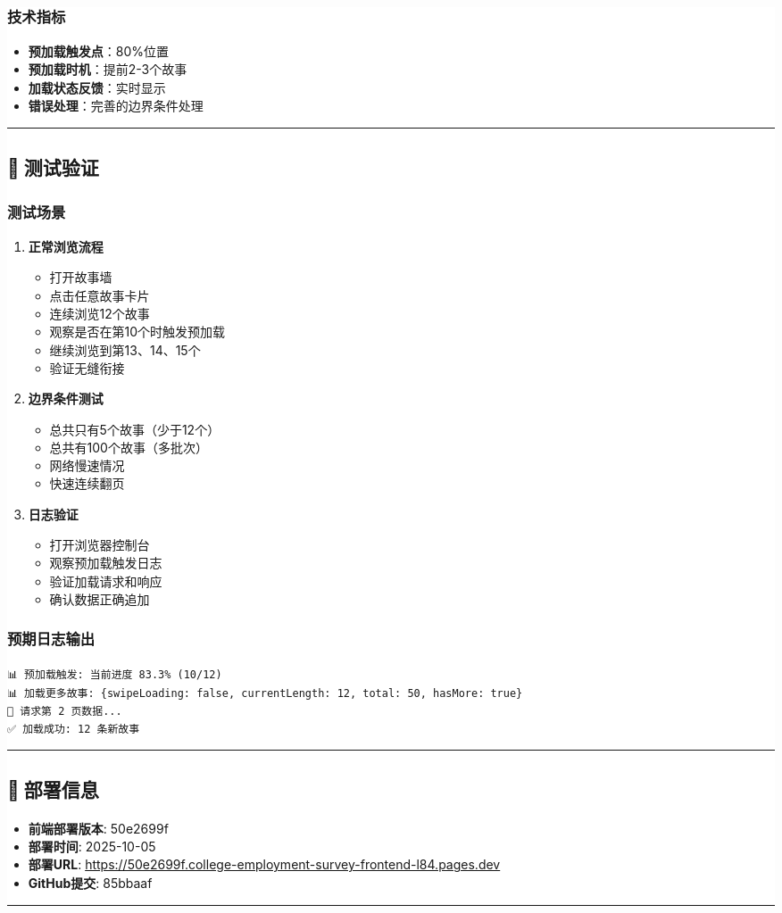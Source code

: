 ### 技术指标

- **预加载触发点**：80%位置
- **预加载时机**：提前2-3个故事
- **加载状态反馈**：实时显示
- **错误处理**：完善的边界条件处理

---

## 🧪 测试验证

### 测试场景

1. **正常浏览流程**
   - 打开故事墙
   - 点击任意故事卡片
   - 连续浏览12个故事
   - 观察是否在第10个时触发预加载
   - 继续浏览到第13、14、15个
   - 验证无缝衔接

2. **边界条件测试**
   - 总共只有5个故事（少于12个）
   - 总共有100个故事（多批次）
   - 网络慢速情况
   - 快速连续翻页

3. **日志验证**
   - 打开浏览器控制台
   - 观察预加载触发日志
   - 验证加载请求和响应
   - 确认数据正确追加

### 预期日志输出

```
📊 预加载触发: 当前进度 83.3% (10/12)
📊 加载更多故事: {swipeLoading: false, currentLength: 12, total: 50, hasMore: true}
🔄 请求第 2 页数据...
✅ 加载成功: 12 条新故事
```

---

## 🚀 部署信息

- **前端部署版本**: 50e2699f
- **部署时间**: 2025-10-05
- **部署URL**: https://50e2699f.college-employment-survey-frontend-l84.pages.dev
- **GitHub提交**: 85bbaaf

---
